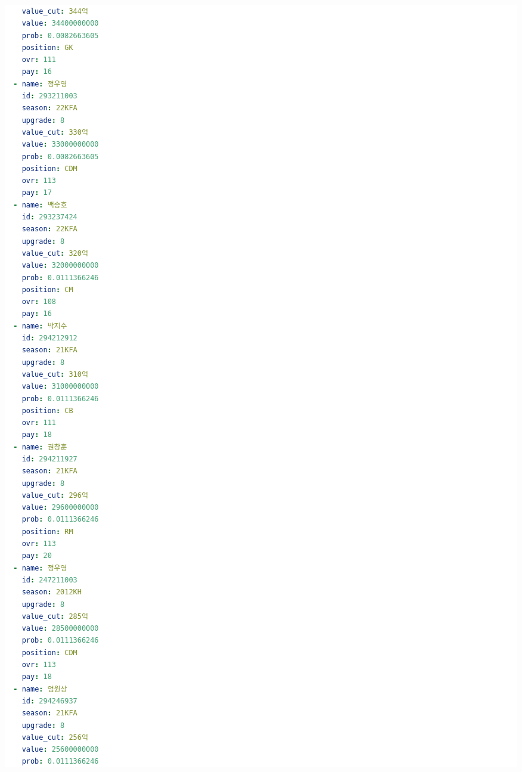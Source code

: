 ```yaml
    value_cut: 344억
    value: 34400000000
    prob: 0.0082663605
    position: GK
    ovr: 111
    pay: 16
  - name: 정우영
    id: 293211003
    season: 22KFA
    upgrade: 8
    value_cut: 330억
    value: 33000000000
    prob: 0.0082663605
    position: CDM
    ovr: 113
    pay: 17
  - name: 백승호
    id: 293237424
    season: 22KFA
    upgrade: 8
    value_cut: 320억
    value: 32000000000
    prob: 0.0111366246
    position: CM
    ovr: 108
    pay: 16
  - name: 박지수
    id: 294212912
    season: 21KFA
    upgrade: 8
    value_cut: 310억
    value: 31000000000
    prob: 0.0111366246
    position: CB
    ovr: 111
    pay: 18
  - name: 권창훈
    id: 294211927
    season: 21KFA
    upgrade: 8
    value_cut: 296억
    value: 29600000000
    prob: 0.0111366246
    position: RM
    ovr: 113
    pay: 20
  - name: 정우영
    id: 247211003
    season: 2012KH
    upgrade: 8
    value_cut: 285억
    value: 28500000000
    prob: 0.0111366246
    position: CDM
    ovr: 113
    pay: 18
  - name: 엄원상
    id: 294246937
    season: 21KFA
    upgrade: 8
    value_cut: 256억
    value: 25600000000
    prob: 0.0111366246
```